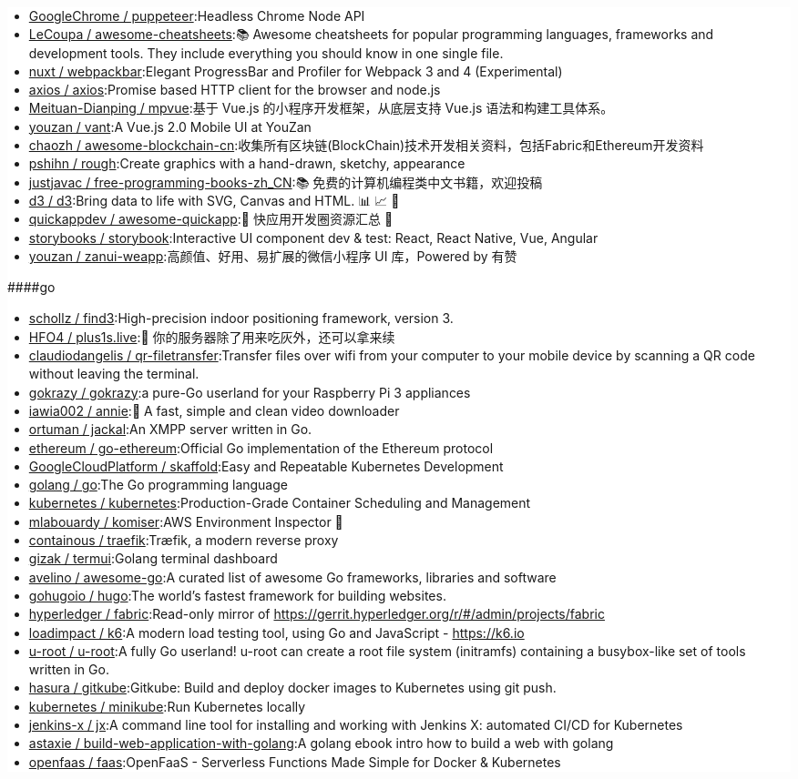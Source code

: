 * [GoogleChrome / puppeteer](https://github.com/GoogleChrome/puppeteer):Headless Chrome Node API
* [LeCoupa / awesome-cheatsheets](https://github.com/LeCoupa/awesome-cheatsheets):📚 Awesome cheatsheets for popular programming languages, frameworks and development tools. They include everything you should know in one single file.
* [nuxt / webpackbar](https://github.com/nuxt/webpackbar):Elegant ProgressBar and Profiler for Webpack 3 and 4 (Experimental)
* [axios / axios](https://github.com/axios/axios):Promise based HTTP client for the browser and node.js
* [Meituan-Dianping / mpvue](https://github.com/Meituan-Dianping/mpvue):基于 Vue.js 的小程序开发框架，从底层支持 Vue.js 语法和构建工具体系。
* [youzan / vant](https://github.com/youzan/vant):A Vue.js 2.0 Mobile UI at YouZan
* [chaozh / awesome-blockchain-cn](https://github.com/chaozh/awesome-blockchain-cn):收集所有区块链(BlockChain)技术开发相关资料，包括Fabric和Ethereum开发资料
* [pshihn / rough](https://github.com/pshihn/rough):Create graphics with a hand-drawn, sketchy, appearance
* [justjavac / free-programming-books-zh_CN](https://github.com/justjavac/free-programming-books-zh_CN):📚 免费的计算机编程类中文书籍，欢迎投稿
* [d3 / d3](https://github.com/d3/d3):Bring data to life with SVG, Canvas and HTML. 📊 📈 🎉
* [quickappdev / awesome-quickapp](https://github.com/quickappdev/awesome-quickapp):💯 快应用开发圈资源汇总 💯
* [storybooks / storybook](https://github.com/storybooks/storybook):Interactive UI component dev & test: React, React Native, Vue, Angular
* [youzan / zanui-weapp](https://github.com/youzan/zanui-weapp):高颜值、好用、易扩展的微信小程序 UI 库，Powered by 有赞

####go
* [schollz / find3](https://github.com/schollz/find3):High-precision indoor positioning framework, version 3.
* [HFO4 / plus1s.live](https://github.com/HFO4/plus1s.live):🐸 你的服务器除了用来吃灰外，还可以拿来续
* [claudiodangelis / qr-filetransfer](https://github.com/claudiodangelis/qr-filetransfer):Transfer files over wifi from your computer to your mobile device by scanning a QR code without leaving the terminal.
* [gokrazy / gokrazy](https://github.com/gokrazy/gokrazy):a pure-Go userland for your Raspberry Pi 3 appliances
* [iawia002 / annie](https://github.com/iawia002/annie):👾 A fast, simple and clean video downloader
* [ortuman / jackal](https://github.com/ortuman/jackal):An XMPP server written in Go.
* [ethereum / go-ethereum](https://github.com/ethereum/go-ethereum):Official Go implementation of the Ethereum protocol
* [GoogleCloudPlatform / skaffold](https://github.com/GoogleCloudPlatform/skaffold):Easy and Repeatable Kubernetes Development
* [golang / go](https://github.com/golang/go):The Go programming language
* [kubernetes / kubernetes](https://github.com/kubernetes/kubernetes):Production-Grade Container Scheduling and Management
* [mlabouardy / komiser](https://github.com/mlabouardy/komiser):AWS Environment Inspector 👮
* [containous / traefik](https://github.com/containous/traefik):Træfik, a modern reverse proxy
* [gizak / termui](https://github.com/gizak/termui):Golang terminal dashboard
* [avelino / awesome-go](https://github.com/avelino/awesome-go):A curated list of awesome Go frameworks, libraries and software
* [gohugoio / hugo](https://github.com/gohugoio/hugo):The world’s fastest framework for building websites.
* [hyperledger / fabric](https://github.com/hyperledger/fabric):Read-only mirror of https://gerrit.hyperledger.org/r/#/admin/projects/fabric
* [loadimpact / k6](https://github.com/loadimpact/k6):A modern load testing tool, using Go and JavaScript - https://k6.io
* [u-root / u-root](https://github.com/u-root/u-root):A fully Go userland! u-root can create a root file system (initramfs) containing a busybox-like set of tools written in Go.
* [hasura / gitkube](https://github.com/hasura/gitkube):Gitkube: Build and deploy docker images to Kubernetes using git push.
* [kubernetes / minikube](https://github.com/kubernetes/minikube):Run Kubernetes locally
* [jenkins-x / jx](https://github.com/jenkins-x/jx):A command line tool for installing and working with Jenkins X: automated CI/CD for Kubernetes
* [astaxie / build-web-application-with-golang](https://github.com/astaxie/build-web-application-with-golang):A golang ebook intro how to build a web with golang
* [openfaas / faas](https://github.com/openfaas/faas):OpenFaaS - Serverless Functions Made Simple for Docker & Kubernetes